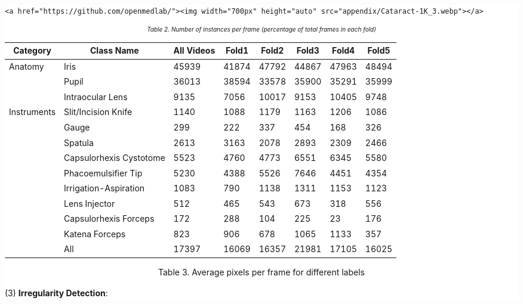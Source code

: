     <a href="https://github.com/openmedlab/"><img width="700px" height="auto" src="appendix/Cataract-1K_3.webp"></a>
</div>
<p style="text-align:center;font-size:10px;"><em>Table 2. Number of instances per frame (percentage of total frames in each fold)</em></p>

| Category  | Class Name                 | All Videos | Fold1 | Fold2 | Fold3 | Fold4 | Fold5 |
|-----------|----------------------------|------------|-------|-------|-------|-------|-------|
| Anatomy   | Iris                       | 45939      | 41874 | 47792 | 44867 | 47963 | 48494 |
|           | Pupil                      | 36013      | 38594 | 33578 | 35900 | 35291 | 35999 |
|           | Intraocular Lens           | 9135       | 7056  | 10017 | 9153  | 10405 | 9748  |
| Instruments| Slit/Incision Knife       | 1140       | 1088  | 1179  | 1163  | 1206  | 1086  |
|           | Gauge                      | 299        | 222   | 337   | 454   | 168   | 326   |
|           | Spatula                    | 2613       | 3163  | 2078  | 2893  | 2309  | 2466  |
|           | Capsulorhexis Cystotome    | 5523       | 4760  | 4773  | 6551  | 6345  | 5580  |
|           | Phacoemulsifier Tip        | 5230       | 4388  | 5526  | 7646  | 4451  | 4354  |
|           | Irrigation-Aspiration      | 1083       | 790   | 1138  | 1311  | 1153  | 1123  |
|           | Lens Injector              | 512        | 465   | 543   | 673   | 318   | 556   |
|           | Capsulorhexis Forceps      | 172        | 288   | 104   | 225   | 23    | 176   |
|           | Katena Forceps             | 823        | 906   | 678   | 1065  | 1133  | 357   |
|           | All                        | 17397      | 16069 | 16357 | 21981 | 17105 | 16025 |
<center> Table 3. Average pixels per frame for different labels </center>


(3) **Irregularity Detection**:
